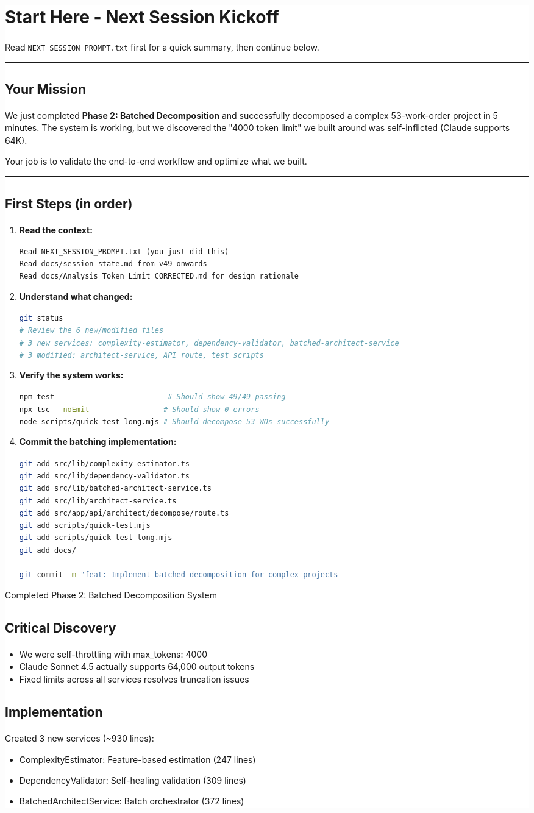 # Start Here - Next Session Kickoff

Read `NEXT_SESSION_PROMPT.txt` first for a quick summary, then continue below.

---

## Your Mission

We just completed **Phase 2: Batched Decomposition** and successfully decomposed a complex 53-work-order project in 5 minutes. The system is working, but we discovered the "4000 token limit" we built around was self-inflicted (Claude supports 64K).

Your job is to validate the end-to-end workflow and optimize what we built.

---

## First Steps (in order)

1. **Read the context:**
   ```
   Read NEXT_SESSION_PROMPT.txt (you just did this)
   Read docs/session-state.md from v49 onwards
   Read docs/Analysis_Token_Limit_CORRECTED.md for design rationale
   ```

2. **Understand what changed:**
   ```bash
   git status
   # Review the 6 new/modified files
   # 3 new services: complexity-estimator, dependency-validator, batched-architect-service
   # 3 modified: architect-service, API route, test scripts
   ```

3. **Verify the system works:**
   ```bash
   npm test                          # Should show 49/49 passing
   npx tsc --noEmit                 # Should show 0 errors
   node scripts/quick-test-long.mjs # Should decompose 53 WOs successfully
   ```

4. **Commit the batching implementation:**
   ```bash
   git add src/lib/complexity-estimator.ts
   git add src/lib/dependency-validator.ts
   git add src/lib/batched-architect-service.ts
   git add src/lib/architect-service.ts
   git add src/app/api/architect/decompose/route.ts
   git add scripts/quick-test.mjs
   git add scripts/quick-test-long.mjs
   git add docs/

   git commit -m "feat: Implement batched decomposition for complex projects

Completed Phase 2: Batched Decomposition System

## Critical Discovery
- We were self-throttling with max_tokens: 4000
- Claude Sonnet 4.5 actually supports 64,000 output tokens
- Fixed limits across all services resolves truncation issues

## Implementation
Created 3 new services (~930 lines):
- ComplexityEstimator: Feature-based estimation (247 lines)
- DependencyValidator: Self-healing validation (309 lines)
- BatchedArchitectService: Batch orchestrator (372 lines)

   ```